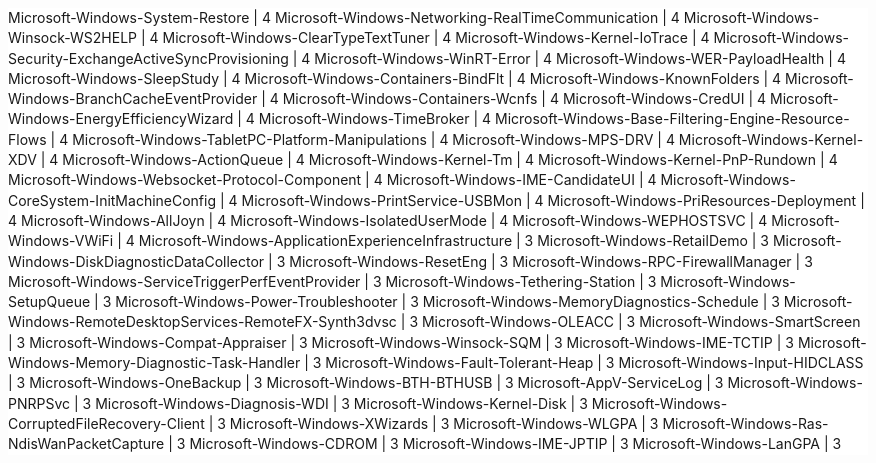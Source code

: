 Microsoft-Windows-System-Restore                                            |  4
Microsoft-Windows-Networking-RealTimeCommunication                          |  4
Microsoft-Windows-Winsock-WS2HELP                                           |  4
Microsoft-Windows-ClearTypeTextTuner                                        |  4
Microsoft-Windows-Kernel-IoTrace                                            |  4
Microsoft-Windows-Security-ExchangeActiveSyncProvisioning                   |  4
Microsoft-Windows-WinRT-Error                                               |  4
Microsoft-Windows-WER-PayloadHealth                                         |  4
Microsoft-Windows-SleepStudy                                                |  4
Microsoft-Windows-Containers-BindFlt                                        |  4
Microsoft-Windows-KnownFolders                                              |  4
Microsoft-Windows-BranchCacheEventProvider                                  |  4
Microsoft-Windows-Containers-Wcnfs                                          |  4
Microsoft-Windows-CredUI                                                    |  4
Microsoft-Windows-EnergyEfficiencyWizard                                    |  4
Microsoft-Windows-TimeBroker                                                |  4
Microsoft-Windows-Base-Filtering-Engine-Resource-Flows                      |  4
Microsoft-Windows-TabletPC-Platform-Manipulations                           |  4
Microsoft-Windows-MPS-DRV                                                   |  4
Microsoft-Windows-Kernel-XDV                                                |  4
Microsoft-Windows-ActionQueue                                               |  4
Microsoft-Windows-Kernel-Tm                                                 |  4
Microsoft-Windows-Kernel-PnP-Rundown                                        |  4
Microsoft-Windows-Websocket-Protocol-Component                              |  4
Microsoft-Windows-IME-CandidateUI                                           |  4
Microsoft-Windows-CoreSystem-InitMachineConfig                              |  4
Microsoft-Windows-PrintService-USBMon                                       |  4
Microsoft-Windows-PriResources-Deployment                                   |  4
Microsoft-Windows-AllJoyn                                                   |  4
Microsoft-Windows-IsolatedUserMode                                          |  4
Microsoft-Windows-WEPHOSTSVC                                                |  4
Microsoft-Windows-VWiFi                                                     |  4
Microsoft-Windows-ApplicationExperienceInfrastructure                       |  3
Microsoft-Windows-RetailDemo                                                |  3
Microsoft-Windows-DiskDiagnosticDataCollector                               |  3
Microsoft-Windows-ResetEng                                                  |  3
Microsoft-Windows-RPC-FirewallManager                                       |  3
Microsoft-Windows-ServiceTriggerPerfEventProvider                           |  3
Microsoft-Windows-Tethering-Station                                         |  3
Microsoft-Windows-SetupQueue                                                |  3
Microsoft-Windows-Power-Troubleshooter                                      |  3
Microsoft-Windows-MemoryDiagnostics-Schedule                                |  3
Microsoft-Windows-RemoteDesktopServices-RemoteFX-Synth3dvsc                 |  3
Microsoft-Windows-OLEACC                                                    |  3
Microsoft-Windows-SmartScreen                                               |  3
Microsoft-Windows-Compat-Appraiser                                          |  3
Microsoft-Windows-Winsock-SQM                                               |  3
Microsoft-Windows-IME-TCTIP                                                 |  3
Microsoft-Windows-Memory-Diagnostic-Task-Handler                            |  3
Microsoft-Windows-Fault-Tolerant-Heap                                       |  3
Microsoft-Windows-Input-HIDCLASS                                            |  3
Microsoft-Windows-OneBackup                                                 |  3
Microsoft-Windows-BTH-BTHUSB                                                |  3
Microsoft-AppV-ServiceLog                                                   |  3
Microsoft-Windows-PNRPSvc                                                   |  3
Microsoft-Windows-Diagnosis-WDI                                             |  3
Microsoft-Windows-Kernel-Disk                                               |  3
Microsoft-Windows-CorruptedFileRecovery-Client                              |  3
Microsoft-Windows-XWizards                                                  |  3
Microsoft-Windows-WLGPA                                                     |  3
Microsoft-Windows-Ras-NdisWanPacketCapture                                  |  3
Microsoft-Windows-CDROM                                                     |  3
Microsoft-Windows-IME-JPTIP                                                 |  3
Microsoft-Windows-LanGPA                                                    |  3